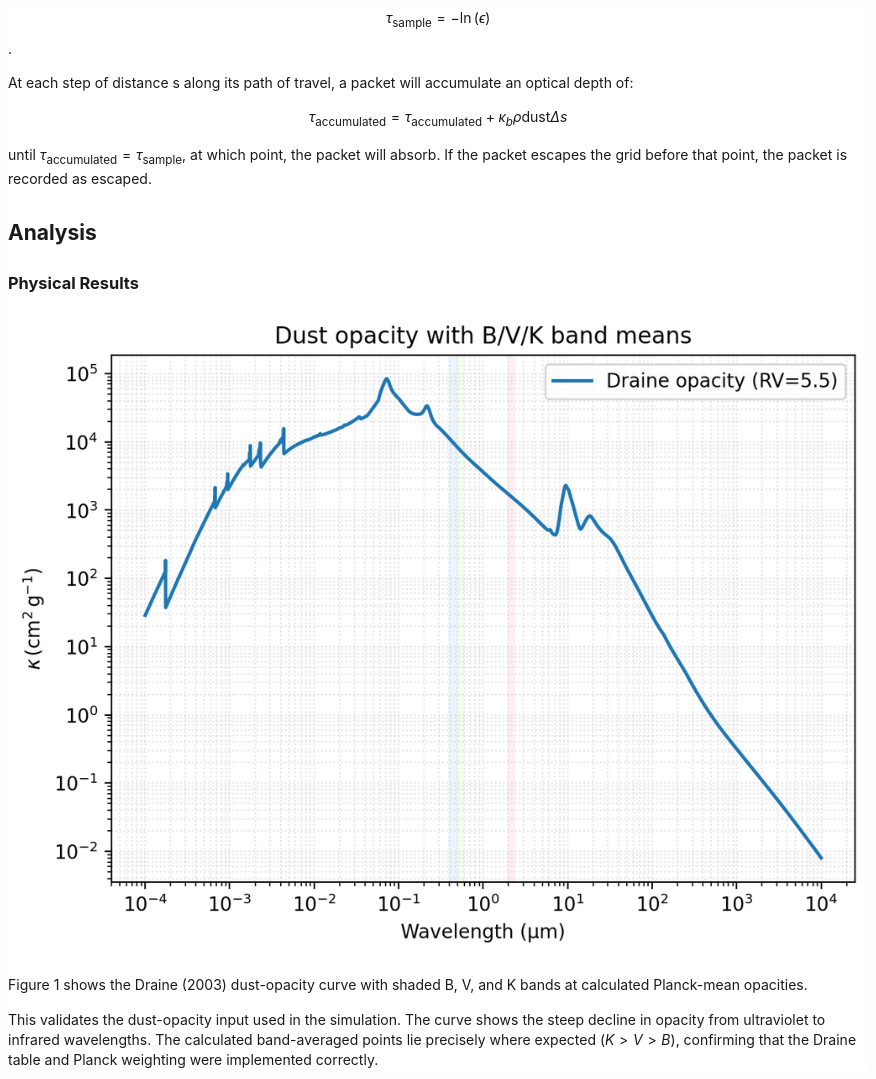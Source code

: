 $$\tau_{\text{sample}} = - \ln (\epsilon)$$.

At each step of distance s along its path of travel, a packet will accumulate an optical depth of: 

$$\tau_{\text{accumulated}} = \tau_{\text{accumulated}} + \kappa _b \rho{\text{dust}} \Delta s$$

until $\tau_{\text{accumulated}} = \tau_{\text{sample}}$, at which point, the packet will absorb. If the packet escapes the grid before that point, the packet is recorded as escaped. 

## Analysis
### Physical Results

![](../outputs/figures/100000000/opacity_validation.png)

Figure 1 shows the Draine (2003) dust-opacity curve with shaded B, V, and K bands at calculated Planck-mean opacities.

This validates the dust-opacity input used in the simulation. The curve shows the steep decline in opacity from ultraviolet to infrared wavelengths. The calculated band-averaged points lie precisely where expected $(K > V > B)$, confirming that the Draine table and Planck weighting were implemented correctly. 
